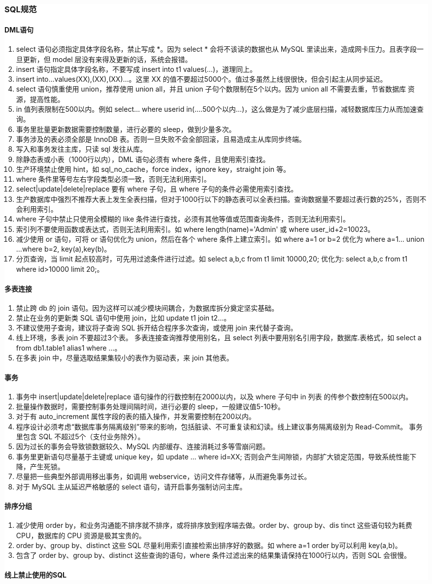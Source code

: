 ### SQL规范

#### DML语句

1. select 语句必须指定具体字段名称，禁止写成 *。因为 select * 会将不该读的数据也从 MySQL 里读出来，造成网卡压力。且表字段一 旦更新，但 model 层没有来得及更新的话，系统会报错。
2.  insert 语句指定具体字段名称，不要写成 insert into t1 values(…)，道理同上。 
3. insert into…values(XX),(XX),(XX)…。这里 XX 的值不要超过5000个。值过多虽然上线很很快，但会引起主从同步延迟。
4.  select 语句慎重使用 union，推荐使用 union all，并且 union 子句个数限制在5个以内。因为 union all 不需要去重，节省数据库 资源，提高性能。 
5. in 值列表限制在500以内。例如 select… where userid in(….500个以内…)，这么做是为了减少底层扫描，减轻数据库压力从而加速查询。 
6. 事务里批量更新数据需要控制数量，进行必要的 sleep，做到少量多次。 
7. 事务涉及的表必须全部是 InnoDB 表。否则一旦失败不会全部回滚，且易造成主从库同步终端。 
8. 写入和事务发往主库，只读 sql 发往从库。 
9. 除静态表或小表（1000行以内），DML 语句必须有 where 条件，且使用索引查找。 
10. 生产环境禁止使用 hint，如 sql_no_cache，force index，ignore key，straight join 等。 
11. where 条件里等号左右字段类型必须一致，否则无法利用索引。 
12. select|update|delete|replace 要有 where 子句，且 where 子句的条件必需使用索引查找。
13. 生产数据库中强烈不推荐大表上发生全表扫描，但对于1000行以下的静态表可以全表扫描。查询数据量不要超过表行数的25%，否则不会利用索引。
14. where 子句中禁止只使用全模糊的 like 条件进行查找，必须有其他等值或范围查询条件，否则无法利用索引。
15. 索引列不要使用函数或表达式，否则无法利用索引。如 where length(name)='Admin' 或 where user_id+2=10023。
16. 减少使用 or 语句，可将 or 语句优化为 union，然后在各个 where 条件上建立索引。如 where a=1 or b=2 优化为 where a=1… union …where b=2, key(a),key(b)。
17. 分页查询，当 limit 起点较高时，可先用过滤条件进行过滤。如 select a,b,c from t1 limit 10000,20; 优化为: select a,b,c from t1 where id>10000 limit 20;。

#### 多表连接

1. 禁止跨 db 的 join 语句。因为这样可以减少模块间耦合，为数据库拆分奠定坚实基础。 
2. 禁止在业务的更新类 SQL 语句中使用 join，比如 update t1 join t2…。 
3. 不建议使用子查询，建议将子查询 SQL 拆开结合程序多次查询，或使用 join 来代替子查询。 
4. 线上环境，多表 join 不要超过3个表。 多表连接查询推荐使用别名，且 select 列表中要用别名引用字段，数据库.表格式，如 select a from db1.table1 alias1 where …。 
5. 在多表 join 中，尽量选取结果集较小的表作为驱动表，来 join 其他表。

#### 事务

1. 事务中 insert|update|delete|replace 语句操作的行数控制在2000以内，以及 where 子句中 in 列表 的传参个数控制在500以内。 
2. 批量操作数据时，需要控制事务处理间隔时间，进行必要的 sleep，一般建议值5-10秒。 
3. 对于有 auto_increment 属性字段的表的插入操作，并发需要控制在200以内。 
4. 程序设计必须考虑“数据库事务隔离级别”带来的影响，包括脏读、不可重复读和幻读。线上建议事务隔离级别为 Read-Commit。 事务里包含 SQL 不超过5个（支付业务除外）。
5. 因为过长的事务会导致锁数据较久、MySQL 内部缓存、连接消耗过多等雪崩问题。
6.  事务里更新语句尽量基于主键或 unique key，如 update … where id=XX; 否则会产生间隙锁，内部扩大锁定范围，导致系统性能下 降，产生死锁。
7.  尽量把一些典型外部调用移出事务，如调用 webservice，访问文件存储等，从而避免事务过长。 
8. 对于 MySQL 主从延迟严格敏感的 select 语句，请开启事务强制访问主库。

#### 排序分组

1. 减少使用 order by，和业务沟通能不排序就不排序，或将排序放到程序端去做。order by、group by、dis tinct 这些语句较为耗费 CPU，数据库的 CPU 资源是极其宝贵的。 
2. order by、group by、distinct 这些 SQL 尽量利用索引直接检索出排序好的数据。如 where a=1 order by可以利用 key(a,b)。 
3. 包含了 order by、group by、distinct 这些查询的语句，where 条件过滤出来的结果集请保持在1000行以内，否则 SQL 会很慢。

#### 线上禁止使用的SQL
